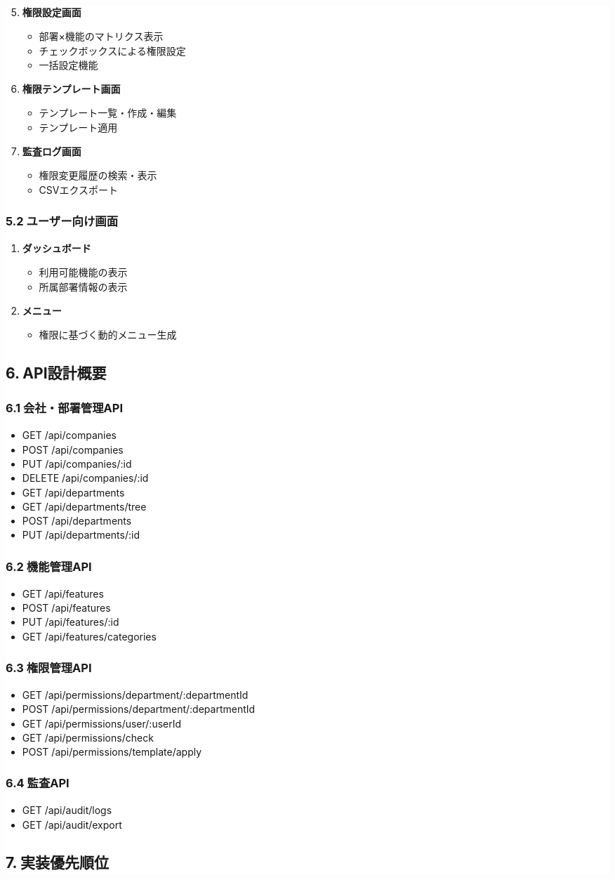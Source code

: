 5. **権限設定画面**
   - 部署×機能のマトリクス表示
   - チェックボックスによる権限設定
   - 一括設定機能

6. **権限テンプレート画面**
   - テンプレート一覧・作成・編集
   - テンプレート適用

7. **監査ログ画面**
   - 権限変更履歴の検索・表示
   - CSVエクスポート

### 5.2 ユーザー向け画面
1. **ダッシュボード**
   - 利用可能機能の表示
   - 所属部署情報の表示

2. **メニュー**
   - 権限に基づく動的メニュー生成

## 6. API設計概要

### 6.1 会社・部署管理API
- GET /api/companies
- POST /api/companies
- PUT /api/companies/:id
- DELETE /api/companies/:id
- GET /api/departments
- GET /api/departments/tree
- POST /api/departments
- PUT /api/departments/:id

### 6.2 機能管理API
- GET /api/features
- POST /api/features
- PUT /api/features/:id
- GET /api/features/categories

### 6.3 権限管理API
- GET /api/permissions/department/:departmentId
- POST /api/permissions/department/:departmentId
- GET /api/permissions/user/:userId
- GET /api/permissions/check
- POST /api/permissions/template/apply

### 6.4 監査API
- GET /api/audit/logs
- GET /api/audit/export

## 7. 実装優先順位
